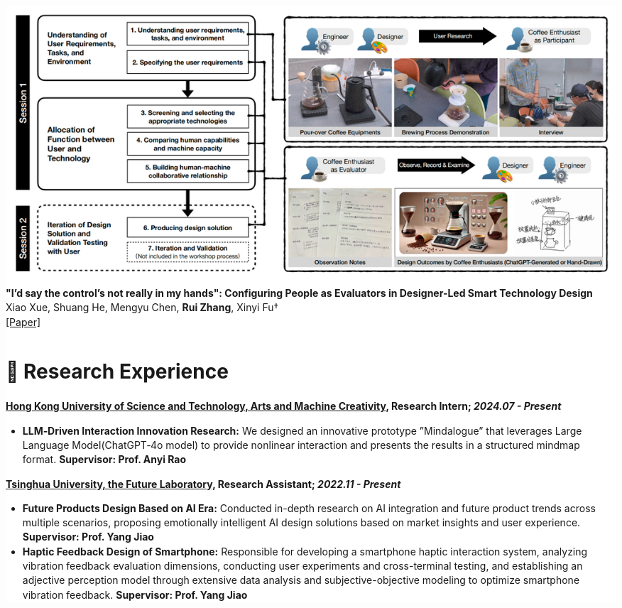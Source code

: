 
<div class='paper-box'>
  <div class='paper-box-image'>
    <div>
      <img src='images/values.png' alt="User Values" width="100%">
    </div>
  </div>
  <div class='paper-box-text'>
    <strong>"I’d say the control’s not really in my hands": Configuring People as Evaluators in Designer-Led Smart Technology Design</strong><br>
    Xiao Xue, Shuang He, Mengyu Chen, <strong>Rui Zhang</strong>, Xinyi Fu†<br>
    <a href="../assets/User_Values.pdf" target="_blank">[Paper]</a>
  </div>
</div>


# 🧐 Research Experience
**[Hong Kong University of Science and Technology, Arts and Machine Creativity](https://hkust.edu.hk/news/topic/arts-and-creativity), Research Intern; *2024.07 - Present***
- **LLM‑Driven Interaction Innovation Research:** We designed an innovative prototype ”Mindalogue” that leverages Large Language Model(ChatGPT‑4o model) to provide nonlinear interaction and presents the results in a structured mindmap format. **Supervisor: Prof. Anyi Rao**  

**[Tsinghua University, the Future Laboratory](https://thfl.tsinghua.edu.cn/en/), Research Assistant; *2022.11 - Present***
- **Future Products Design Based on AI Era:** Conducted in-depth research on AI integration and future product trends across multiple scenarios, proposing emotionally intelligent AI design solutions based on market insights and user experience. **Supervisor: Prof. Yang Jiao**
- **Haptic Feedback Design of Smartphone:** Responsible for developing a smartphone haptic interaction system, analyzing vibration feedback evaluation dimensions, conducting user experiments and cross-terminal testing, and establishing an adjective perception model through extensive data analysis and subjective-objective modeling to optimize smartphone vibration feedback. **Supervisor: Prof. Yang Jiao**  

